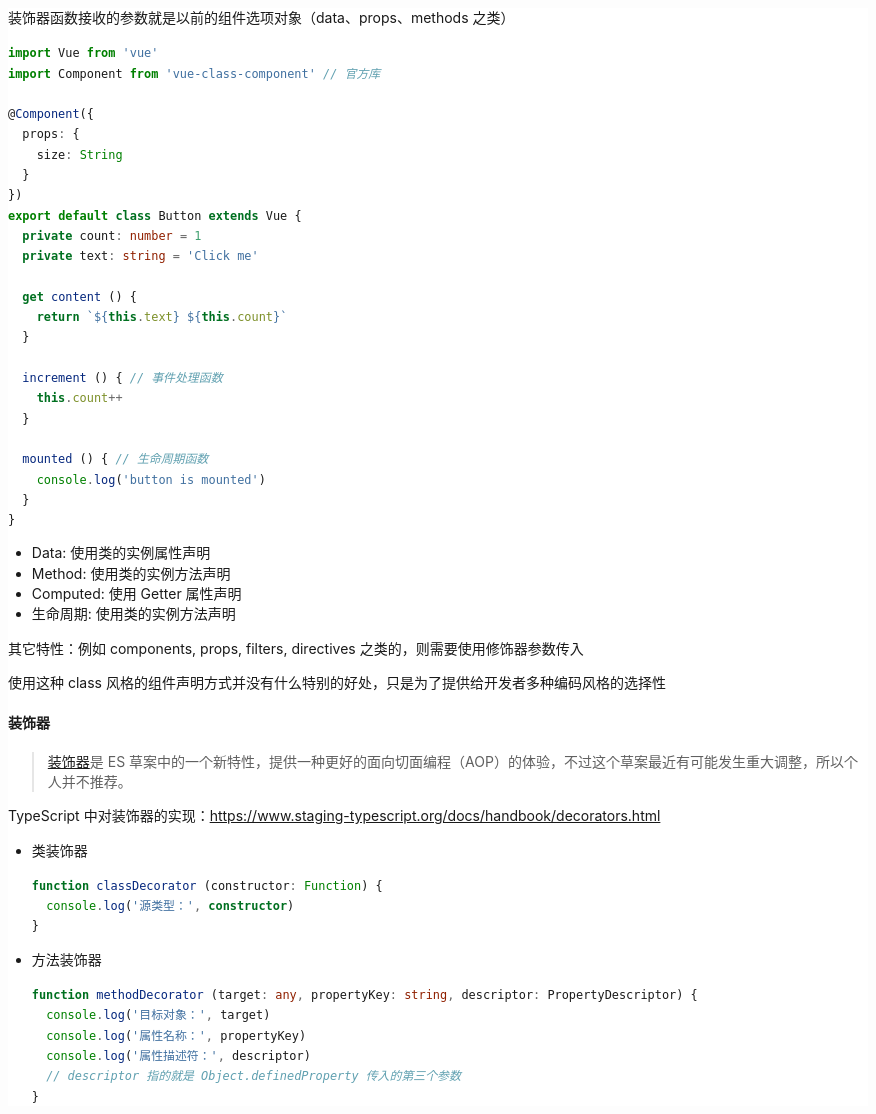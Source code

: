 装饰器函数接收的参数就是以前的组件选项对象（data、props、methods 之类）

```typescript
import Vue from 'vue'
import Component from 'vue-class-component' // 官方库

@Component({
  props: {
    size: String
  }
})
export default class Button extends Vue {
  private count: number = 1
  private text: string = 'Click me'

  get content () {
    return `${this.text} ${this.count}`
  }

  increment () { // 事件处理函数
    this.count++
  }

  mounted () { // 生命周期函数
    console.log('button is mounted')
  }
}
```

- Data: 使用类的实例属性声明
- Method: 使用类的实例方法声明
- Computed: 使用 Getter 属性声明
- 生命周期: 使用类的实例方法声明

其它特性：例如 components, props, filters, directives 之类的，则需要使用修饰器参数传入

使用这种 class 风格的组件声明方式并没有什么特别的好处，只是为了提供给开发者多种编码风格的选择性

#### 装饰器

> [装饰器](https://github.com/tc39/proposal-decorators)是 ES 草案中的一个新特性，提供一种更好的面向切面编程（AOP）的体验，不过这个草案最近有可能发生重大调整，所以个人并不推荐。

TypeScript 中对装饰器的实现：https://www.staging-typescript.org/docs/handbook/decorators.html

- 类装饰器

  ```typescript
  function classDecorator (constructor: Function) {
    console.log('源类型：', constructor)
  }
  ```

- 方法装饰器

  ```typescript
  function methodDecorator (target: any, propertyKey: string, descriptor: PropertyDescriptor) {
    console.log('目标对象：', target)
    console.log('属性名称：', propertyKey)
    console.log('属性描述符：', descriptor)
    // descriptor 指的就是 Object.definedProperty 传入的第三个参数
  }
  ```
